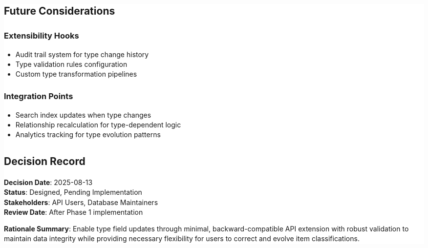 ## Future Considerations

### Extensibility Hooks
- Audit trail system for type change history
- Type validation rules configuration
- Custom type transformation pipelines

### Integration Points
- Search index updates when type changes
- Relationship recalculation for type-dependent logic
- Analytics tracking for type evolution patterns

## Decision Record

**Decision Date**: 2025-08-13  
**Status**: Designed, Pending Implementation  
**Stakeholders**: API Users, Database Maintainers  
**Review Date**: After Phase 1 implementation  

**Rationale Summary**: Enable type field updates through minimal, backward-compatible API extension with robust validation to maintain data integrity while providing necessary flexibility for users to correct and evolve item classifications.
